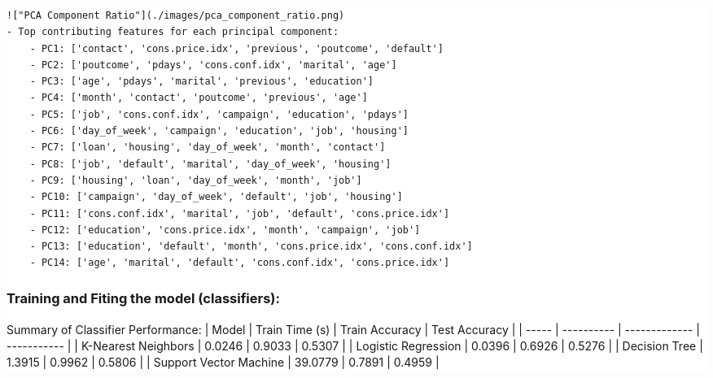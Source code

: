     !["PCA Component Ratio"](./images/pca_component_ratio.png)
    - Top contributing features for each principal component:
        - PC1: ['contact', 'cons.price.idx', 'previous', 'poutcome', 'default']
        - PC2: ['poutcome', 'pdays', 'cons.conf.idx', 'marital', 'age']
        - PC3: ['age', 'pdays', 'marital', 'previous', 'education']
        - PC4: ['month', 'contact', 'poutcome', 'previous', 'age']
        - PC5: ['job', 'cons.conf.idx', 'campaign', 'education', 'pdays']
        - PC6: ['day_of_week', 'campaign', 'education', 'job', 'housing']
        - PC7: ['loan', 'housing', 'day_of_week', 'month', 'contact']
        - PC8: ['job', 'default', 'marital', 'day_of_week', 'housing']
        - PC9: ['housing', 'loan', 'day_of_week', 'month', 'job']
        - PC10: ['campaign', 'day_of_week', 'default', 'job', 'housing']
        - PC11: ['cons.conf.idx', 'marital', 'job', 'default', 'cons.price.idx']
        - PC12: ['education', 'cons.price.idx', 'month', 'campaign', 'job']
        - PC13: ['education', 'default', 'month', 'cons.price.idx', 'cons.conf.idx']
        - PC14: ['age', 'marital', 'default', 'cons.conf.idx', 'cons.price.idx'] 

### Training and Fiting the model (classifiers):

Summary of Classifier Performance:
| Model | Train Time (s) | Train Accuracy | Test Accuracy |
| ----- | ---------- | -------------  | -----------   |
| K-Nearest Neighbors | 0.0246 | 0.9033 | 0.5307 |
| Logistic Regression | 0.0396 | 0.6926 | 0.5276 |
| Decision Tree | 1.3915 | 0.9962 | 0.5806 |
| Support Vector Machine | 39.0779 | 0.7891 | 0.4959 |
